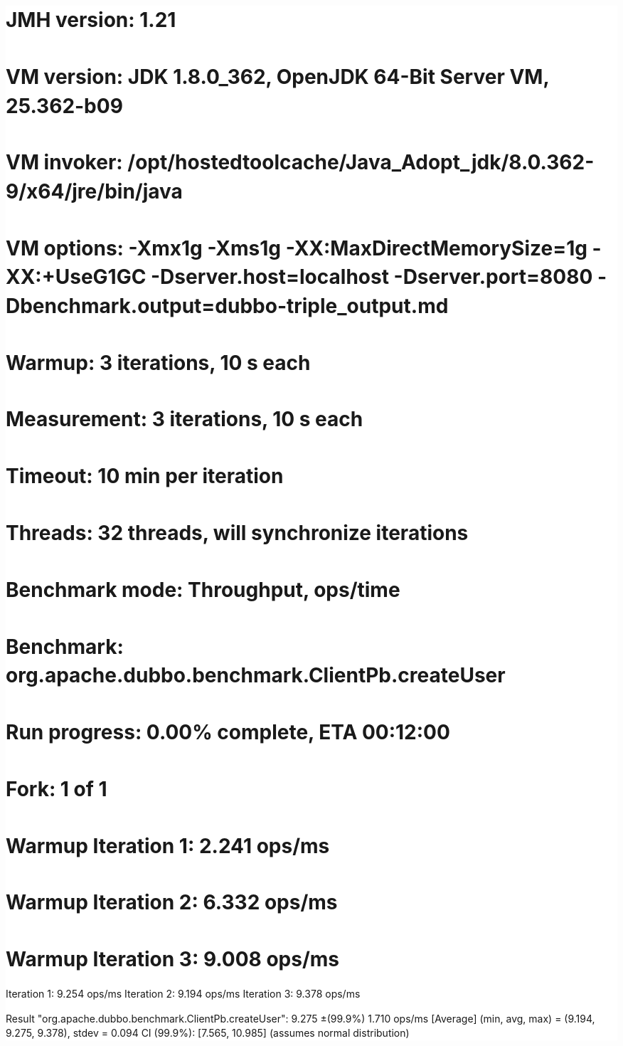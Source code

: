 # JMH version: 1.21
# VM version: JDK 1.8.0_362, OpenJDK 64-Bit Server VM, 25.362-b09
# VM invoker: /opt/hostedtoolcache/Java_Adopt_jdk/8.0.362-9/x64/jre/bin/java
# VM options: -Xmx1g -Xms1g -XX:MaxDirectMemorySize=1g -XX:+UseG1GC -Dserver.host=localhost -Dserver.port=8080 -Dbenchmark.output=dubbo-triple_output.md
# Warmup: 3 iterations, 10 s each
# Measurement: 3 iterations, 10 s each
# Timeout: 10 min per iteration
# Threads: 32 threads, will synchronize iterations
# Benchmark mode: Throughput, ops/time
# Benchmark: org.apache.dubbo.benchmark.ClientPb.createUser

# Run progress: 0.00% complete, ETA 00:12:00
# Fork: 1 of 1
# Warmup Iteration   1: 2.241 ops/ms
# Warmup Iteration   2: 6.332 ops/ms
# Warmup Iteration   3: 9.008 ops/ms
Iteration   1: 9.254 ops/ms
Iteration   2: 9.194 ops/ms
Iteration   3: 9.378 ops/ms


Result "org.apache.dubbo.benchmark.ClientPb.createUser":
  9.275 ±(99.9%) 1.710 ops/ms [Average]
  (min, avg, max) = (9.194, 9.275, 9.378), stdev = 0.094
  CI (99.9%): [7.565, 10.985] (assumes normal distribution)
